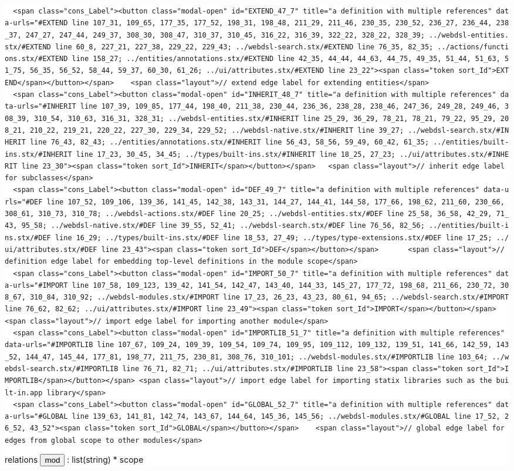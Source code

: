       <span class="cons_Label"><button class="modal-open" id="EXTEND_47_7" title="a definition with multiple references" data-urls="#EXTEND line 107_31, 109_65, 177_35, 177_52, 198_31, 198_48, 211_29, 211_46, 230_35, 230_52, 236_27, 236_44, 238_37, 247_27, 247_44, 249_37, 308_30, 308_47, 310_37, 310_45, 316_22, 316_39, 322_22, 328_22, 328_39; ../webdsl-entities.stx/#EXTEND line 60_8, 227_21, 227_38, 229_22, 229_43; ../webdsl-search.stx/#EXTEND line 76_35, 82_35; ../actions/functions.stx/#EXTEND line 158_27; ../entities/annotations.stx/#EXTEND line 42_35, 44_44, 44_63, 44_75, 49_35, 51_44, 51_63, 51_75, 56_35, 56_52, 58_44, 59_37, 60_30, 61_26; ../ui/attributes.stx/#EXTEND line 23_22"><span class="token sort_Id">EXTEND</span></button></span>    <span class="layout">// extend edge label for extending entities</span>
      <span class="cons_Label"><button class="modal-open" id="INHERIT_48_7" title="a definition with multiple references" data-urls="#INHERIT line 107_39, 109_85, 177_44, 198_40, 211_38, 230_44, 236_36, 238_28, 238_46, 247_36, 249_28, 249_46, 308_39, 310_54, 310_63, 316_31, 328_31; ../webdsl-entities.stx/#INHERIT line 25_29, 36_29, 78_21, 78_21, 79_22, 95_29, 208_21, 210_22, 219_21, 220_22, 227_30, 229_34, 229_52; ../webdsl-native.stx/#INHERIT line 39_27; ../webdsl-search.stx/#INHERIT line 76_43, 82_43; ../entities/annotations.stx/#INHERIT line 56_43, 58_56, 59_49, 60_42, 61_35; ../entities/built-ins.stx/#INHERIT line 17_23, 30_45, 34_45; ../types/built-ins.stx/#INHERIT line 18_25, 27_23; ../ui/attributes.stx/#INHERIT line 23_30"><span class="token sort_Id">INHERIT</span></button></span>   <span class="layout">// inherit edge label for subclasses</span>
      <span class="cons_Label"><button class="modal-open" id="DEF_49_7" title="a definition with multiple references" data-urls="#DEF line 107_52, 109_106, 139_36, 141_45, 142_38, 143_31, 144_27, 144_41, 144_58, 177_66, 198_62, 211_60, 230_66, 308_61, 310_73, 310_78; ../webdsl-actions.stx/#DEF line 20_25; ../webdsl-entities.stx/#DEF line 25_58, 36_58, 42_29, 71_43, 95_58; ../webdsl-native.stx/#DEF line 39_55, 52_41; ../webdsl-search.stx/#DEF line 76_56, 82_56; ../entities/built-ins.stx/#DEF line 16_29; ../types/built-ins.stx/#DEF line 18_53, 27_49; ../types/type-extensions.stx/#DEF line 17_25; ../ui/attributes.stx/#DEF line 23_43"><span class="token sort_Id">DEF</span></button></span>       <span class="layout">// definition edge label for embedding top-level definitions in the module scope</span>
      <span class="cons_Label"><button class="modal-open" id="IMPORT_50_7" title="a definition with multiple references" data-urls="#IMPORT line 107_58, 109_123, 139_42, 141_54, 142_47, 143_40, 144_33, 145_27, 177_72, 198_68, 211_66, 230_72, 308_67, 310_84, 310_92; ../webdsl-modules.stx/#IMPORT line 17_23, 26_23, 43_23, 80_61, 94_65; ../webdsl-search.stx/#IMPORT line 76_62, 82_62; ../ui/attributes.stx/#IMPORT line 23_49"><span class="token sort_Id">IMPORT</span></button></span>    <span class="layout">// import edge label for importing another module</span>
      <span class="cons_Label"><button class="modal-open" id="IMPORTLIB_51_7" title="a definition with multiple references" data-urls="#IMPORTLIB line 107_67, 109_24, 109_39, 109_54, 109_74, 109_95, 109_112, 109_132, 139_51, 141_66, 142_59, 143_52, 144_47, 145_44, 177_81, 198_77, 211_75, 230_81, 308_76, 310_101; ../webdsl-modules.stx/#IMPORTLIB line 103_64; ../webdsl-search.stx/#IMPORTLIB line 76_71, 82_71; ../ui/attributes.stx/#IMPORTLIB line 23_58"><span class="token sort_Id">IMPORTLIB</span></button></span> <span class="layout">// import edge label for importing statix libraries such as the built-in.app library</span>
      <span class="cons_Label"><button class="modal-open" id="GLOBAL_52_7" title="a definition with multiple references" data-urls="#GLOBAL line 139_63, 141_81, 142_74, 143_67, 144_64, 145_36, 145_56; ../webdsl-modules.stx/#GLOBAL line 17_52, 26_52, 43_52"><span class="token sort_Id">GLOBAL</span></button></span>    <span class="layout">// global edge label for edges from global scope to other modules</span>

  <span class="keyword">relations</span>
    <span class="cons_Label"><button class="modal-open" id="mod_55_5" title="a definition with multiple references" data-urls="#mod line 75_6, 80_11, 86_11"><span class="token sort_Id">mod</span></button></span> <span class="operator">:</span> <span class="keyword">list</span><span class="operator">(</span><span class="cons_StringSort"><span class="keyword">string</span></span><span class="operator">)</span> <span class="operator">*</span> <span class="cons_ScopeSort"><span class="keyword">scope</span></span>
